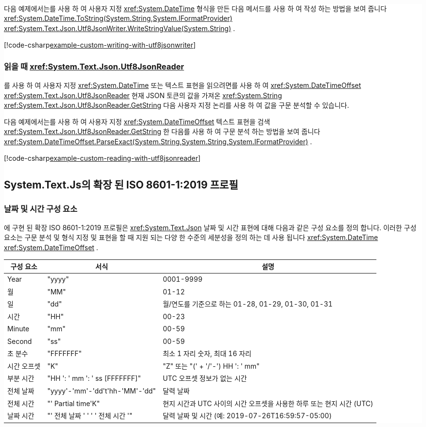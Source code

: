 다음 예제에서는를 사용 하 여 사용자 지정 <xref:System.DateTime> 형식을 만든 다음 메서드를 사용 하 여 작성 하는 방법을 보여 줍니다 <xref:System.DateTime.ToString(System.String,System.IFormatProvider)> <xref:System.Text.Json.Utf8JsonWriter.WriteStringValue(System.String)> .

[!code-csharp[example-custom-writing-with-utf8jsonwriter](~/samples/snippets/standard/datetime/json/csharp/custom-writing-with-utf8jsonwriter/Program.cs)]

### <a name="when-reading-with-xrefsystemtextjsonutf8jsonreader"></a>읽을 때 <xref:System.Text.Json.Utf8JsonReader>

를 사용 하 여 사용자 지정 <xref:System.DateTime> 또는 텍스트 표현을 읽으려면를 사용 하 여 <xref:System.DateTimeOffset> <xref:System.Text.Json.Utf8JsonReader> 현재 JSON 토큰의 값을 가져온 <xref:System.String> <xref:System.Text.Json.Utf8JsonReader.GetString> 다음 사용자 지정 논리를 사용 하 여 값을 구문 분석할 수 있습니다.

다음 예제에서는를 사용 하 여 사용자 지정 <xref:System.DateTimeOffset> 텍스트 표현을 검색 <xref:System.Text.Json.Utf8JsonReader.GetString> 한 다음를 사용 하 여 구문 분석 하는 방법을 보여 줍니다 <xref:System.DateTimeOffset.ParseExact(System.String,System.String,System.IFormatProvider)> .

[!code-csharp[example-custom-reading-with-utf8jsonreader](~/samples/snippets/standard/datetime/json/csharp/custom-reading-with-utf8jsonreader/Program.cs)]

## <a name="the-extended-iso-8601-12019-profile-in-systemtextjson"></a>System.Text.Js의 확장 된 ISO 8601-1:2019 프로필

### <a name="date-and-time-components"></a>날짜 및 시간 구성 요소

에 구현 된 확장 ISO 8601-1:2019 프로필은 <xref:System.Text.Json> 날짜 및 시간 표현에 대해 다음과 같은 구성 요소를 정의 합니다. 이러한 구성 요소는 구문 분석 및 형식 지정 및 표현을 할 때 지원 되는 다양 한 수준의 세분성을 정의 하는 데 사용 됩니다 <xref:System.DateTime> <xref:System.DateTimeOffset> .

| 구성 요소       | 서식                      | 설명                                                                     |
|-----------------|-----------------------------|---------------------------------------------------------------------------------|
| Year            | "yyyy"                      | 0001-9999                                                                       |
| 월           | "MM"                        | 01-12                                                                           |
| 일             | "dd"                        | 월/연도를 기준으로 하는 01-28, 01-29, 01-30, 01-31                                  |
| 시간            | "HH"                        | 00-23                                                                           |
| Minute          | "mm"                        | 00-59                                                                           |
| Second          | "ss"                        | 00-59                                                                           |
| 초 분수 | "FFFFFFF"                   | 최소 1 자리 숫자, 최대 16 자리                                      |
| 시간 오프셋     | "K"                         | "Z" 또는 "(' + '/'-') HH ': ' mm"                                                |
| 부분 시간    | "HH ': ' mm ': ' ss [FFFFFFF]"     | UTC 오프셋 정보가 없는 시간                                             |
| 전체 날짜       | "yyyy'-'mm'-'dd't'hh-'MM'-'dd"            | 달력 날짜                                                                   |
| 전체 시간       | "' Partial time'K"           | 현지 시간과 UTC 사이의 시간 오프셋을 사용한 하루 또는 현지 시간 (UTC) |
| 날짜 시간       | "' 전체 날짜 ' ' ' ' 전체 시간 '" | 달력 날짜 및 시간 (예: 2019-07-26T16:59:57-05:00)                   |
